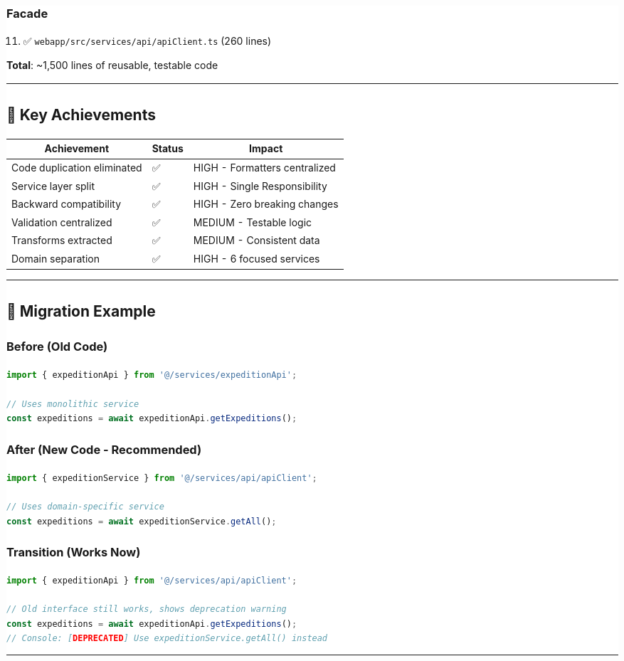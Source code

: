 ### Facade
11. ✅ `webapp/src/services/api/apiClient.ts` (260 lines)

**Total**: ~1,500 lines of reusable, testable code

---

## 🎯 Key Achievements

| Achievement | Status | Impact |
|-------------|--------|--------|
| Code duplication eliminated | ✅ | HIGH - Formatters centralized |
| Service layer split | ✅ | HIGH - Single Responsibility |
| Backward compatibility | ✅ | HIGH - Zero breaking changes |
| Validation centralized | ✅ | MEDIUM - Testable logic |
| Transforms extracted | ✅ | MEDIUM - Consistent data |
| Domain separation | ✅ | HIGH - 6 focused services |

---

## 🚀 Migration Example

### Before (Old Code)
```typescript
import { expeditionApi } from '@/services/expeditionApi';

// Uses monolithic service
const expeditions = await expeditionApi.getExpeditions();
```

### After (New Code - Recommended)
```typescript
import { expeditionService } from '@/services/api/apiClient';

// Uses domain-specific service
const expeditions = await expeditionService.getAll();
```

### Transition (Works Now)
```typescript
import { expeditionApi } from '@/services/api/apiClient';

// Old interface still works, shows deprecation warning
const expeditions = await expeditionApi.getExpeditions();
// Console: [DEPRECATED] Use expeditionService.getAll() instead
```

---